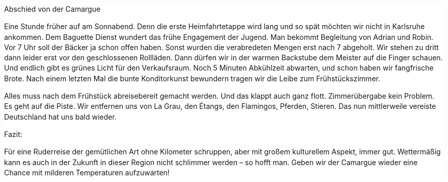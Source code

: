 Abschied von der Camargue

Eine Stunde früher auf am Sonnabend. Denn die erste Heimfahrtetappe wird lang und so spät möchten wir nicht in Karlsruhe ankommen. Dem Baguette Dienst wundert das frühe Engagement der Jugend. Man bekommt Begleitung von Adrian und Robin. Vor 7 Uhr soll der Bäcker ja schon offen haben. Sonst wurden die verabredeten Mengen erst nach 7 abgeholt. Wir stehen zu dritt dann leider erst vor den geschlossenen Rollläden. Dann dürfen wir in der warmen Backstube dem Meister auf die Finger schauen. Und endlich gibt es grünes Licht für den Verkaufsraum. Noch 5 Minuten Abkühlzeit abwarten, und schon haben wir fangfrische Brote. Nach einem letzten Mal die bunte Konditorkunst bewundern tragen wir die Leibe zum Frühstückszimmer.

Alles muss nach dem Frühstück abreisebereit gemacht werden. Und das klappt auch ganz flott. Zimmerübergabe kein Problem. Es geht auf die Piste. Wir entfernen uns von La Grau, den Étangs, den Flamingos, Pferden, Stieren. Das nun mittlerweile vereiste Deutschland hat uns bald wieder.

Fazit:

Für eine Ruderreise der gemütlichen Art ohne Kilometer schruppen, aber mit großem kulturellem Aspekt, immer gut. Wettermäßig kann es auch in der Zukunft in dieser Region nicht schlimmer werden – so hofft man. Geben wir der Camargue wieder eine Chance mit milderen Temperaturen aufzuwarten!